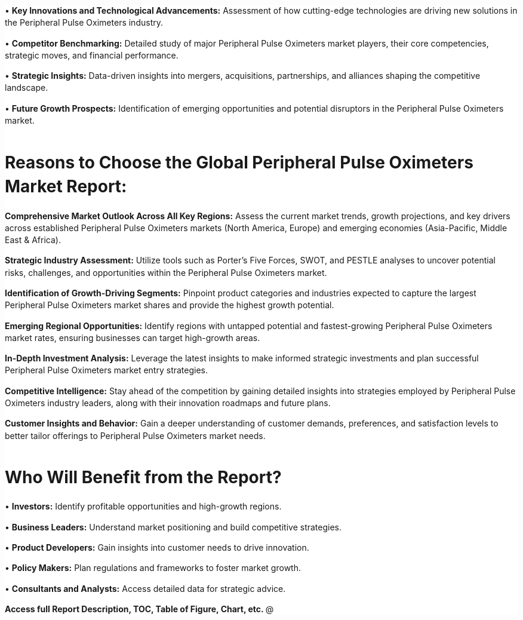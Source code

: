 • <strong>Key Innovations and Technological Advancements:</strong> Assessment of how cutting-edge technologies are driving new solutions in the Peripheral Pulse Oximeters industry.

• <strong>Competitor Benchmarking:</strong> Detailed study of major Peripheral Pulse Oximeters market players, their core competencies, strategic moves, and financial performance.

• <strong>Strategic Insights:</strong> Data-driven insights into mergers, acquisitions, partnerships, and alliances shaping the competitive landscape.

• <strong>Future Growth Prospects:</strong> Identification of emerging opportunities and potential disruptors in the Peripheral Pulse Oximeters market.

# <strong>Reasons to Choose the Global Peripheral Pulse Oximeters Market Report:</strong>

<strong>Comprehensive Market Outlook Across All Key Regions:</strong>
Assess the current market trends, growth projections, and key drivers across established Peripheral Pulse Oximeters markets (North America, Europe) and emerging economies (Asia-Pacific, Middle East & Africa).

<strong>Strategic Industry Assessment:</strong>
Utilize tools such as Porter’s Five Forces, SWOT, and PESTLE analyses to uncover potential risks, challenges, and opportunities within the Peripheral Pulse Oximeters market.

<strong>Identification of Growth-Driving Segments:</strong>
Pinpoint product categories and industries expected to capture the largest Peripheral Pulse Oximeters market shares and provide the highest growth potential.

<strong>Emerging Regional Opportunities:</strong>
Identify regions with untapped potential and fastest-growing Peripheral Pulse Oximeters market rates, ensuring businesses can target high-growth areas.

<strong>In-Depth Investment Analysis:</strong>
Leverage the latest insights to make informed strategic investments and plan successful Peripheral Pulse Oximeters market entry strategies.

<strong>Competitive Intelligence:</strong>
Stay ahead of the competition by gaining detailed insights into strategies employed by Peripheral Pulse Oximeters industry leaders, along with their innovation roadmaps and future plans.

<strong>Customer Insights and Behavior:</strong>
Gain a deeper understanding of customer demands, preferences, and satisfaction levels to better tailor offerings to Peripheral Pulse Oximeters market needs.

# <strong>Who Will Benefit from the Report?</strong>

• <strong>Investors:</strong> Identify profitable opportunities and high-growth regions.

• <strong>Business Leaders:</strong> Understand market positioning and build competitive strategies.

• <strong>Product Developers:</strong> Gain insights into customer needs to drive innovation.

• <strong>Policy Makers:</strong> Plan regulations and frameworks to foster market growth.

• <strong>Consultants and Analysts:</strong> Access detailed data for strategic advice.
</ul>
<strong>Access full Report Description, TOC, Table of Figure, Chart, etc. </strong>@  <a href= style=color:#0000ff;></a></font>

